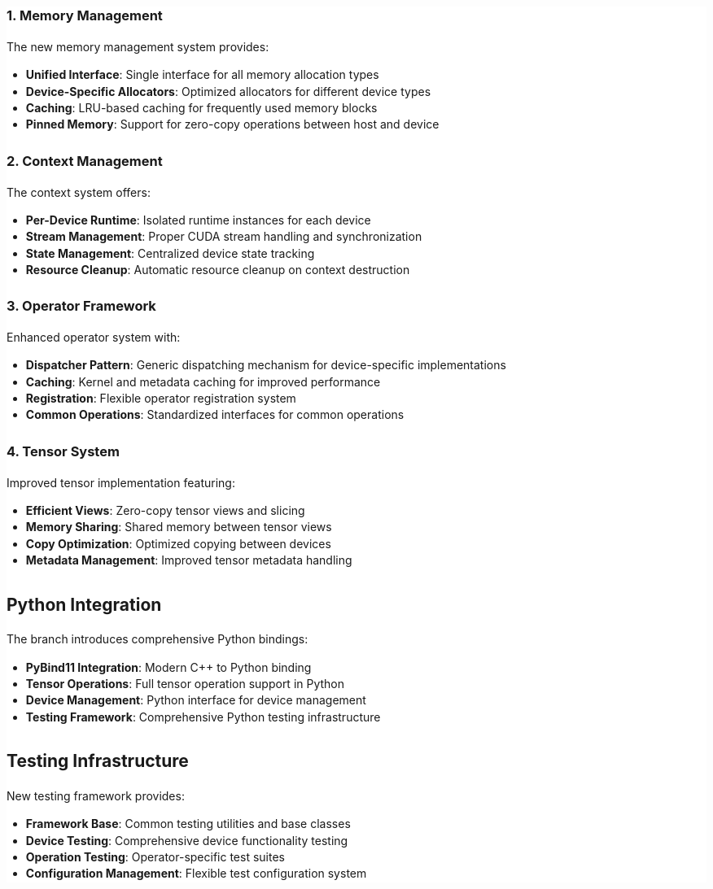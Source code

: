 ### 1. Memory Management

The new memory management system provides:

- **Unified Interface**: Single interface for all memory allocation types
- **Device-Specific Allocators**: Optimized allocators for different device types
- **Caching**: LRU-based caching for frequently used memory blocks
- **Pinned Memory**: Support for zero-copy operations between host and device

### 2. Context Management

The context system offers:

- **Per-Device Runtime**: Isolated runtime instances for each device
- **Stream Management**: Proper CUDA stream handling and synchronization
- **State Management**: Centralized device state tracking
- **Resource Cleanup**: Automatic resource cleanup on context destruction

### 3. Operator Framework

Enhanced operator system with:

- **Dispatcher Pattern**: Generic dispatching mechanism for device-specific implementations
- **Caching**: Kernel and metadata caching for improved performance
- **Registration**: Flexible operator registration system
- **Common Operations**: Standardized interfaces for common operations

### 4. Tensor System

Improved tensor implementation featuring:

- **Efficient Views**: Zero-copy tensor views and slicing
- **Memory Sharing**: Shared memory between tensor views
- **Copy Optimization**: Optimized copying between devices
- **Metadata Management**: Improved tensor metadata handling

## Python Integration

The branch introduces comprehensive Python bindings:

- **PyBind11 Integration**: Modern C++ to Python binding
- **Tensor Operations**: Full tensor operation support in Python
- **Device Management**: Python interface for device management
- **Testing Framework**: Comprehensive Python testing infrastructure

## Testing Infrastructure

New testing framework provides:

- **Framework Base**: Common testing utilities and base classes
- **Device Testing**: Comprehensive device functionality testing
- **Operation Testing**: Operator-specific test suites
- **Configuration Management**: Flexible test configuration system
